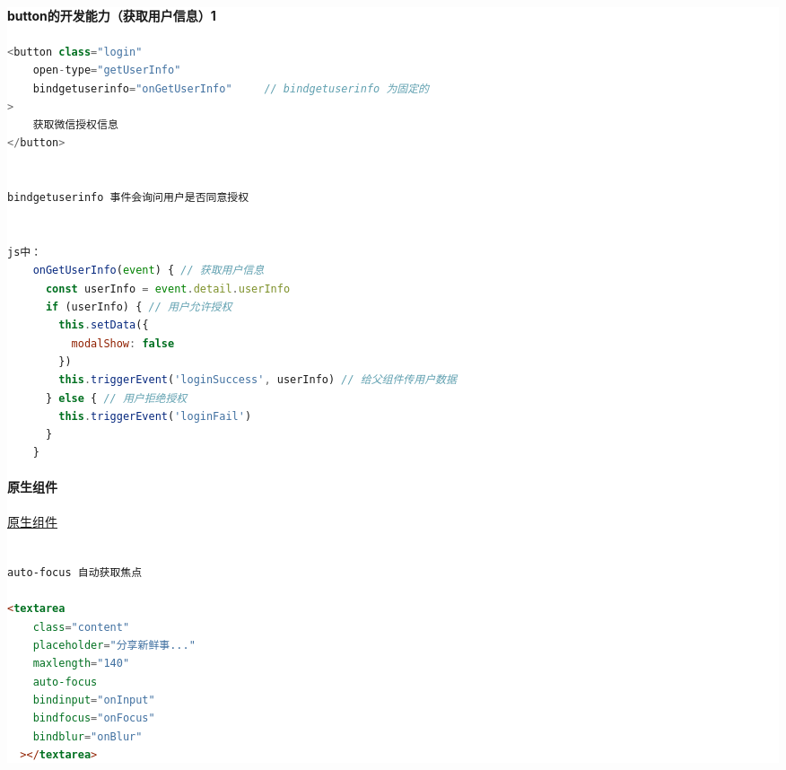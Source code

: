 



#### button的开发能力（获取用户信息）1

```js
<button class="login"
    open-type="getUserInfo"
    bindgetuserinfo="onGetUserInfo"     // bindgetuserinfo 为固定的
>
	获取微信授权信息
</button>


bindgetuserinfo 事件会询问用户是否同意授权


js中：
    onGetUserInfo(event) { // 获取用户信息
      const userInfo = event.detail.userInfo
      if (userInfo) { // 用户允许授权
        this.setData({
          modalShow: false
        })
        this.triggerEvent('loginSuccess', userInfo) // 给父组件传用户数据
      } else { // 用户拒绝授权
        this.triggerEvent('loginFail')
      }
    }
```



#### 原生组件

[原生组件](https://developers.weixin.qq.com/miniprogram/dev/component/native-component.html)

```html

auto-focus 自动获取焦点

<textarea
    class="content"
    placeholder="分享新鲜事..."
    maxlength="140"
    auto-focus
    bindinput="onInput"
    bindfocus="onFocus"
    bindblur="onBlur"
  ></textarea>
```





